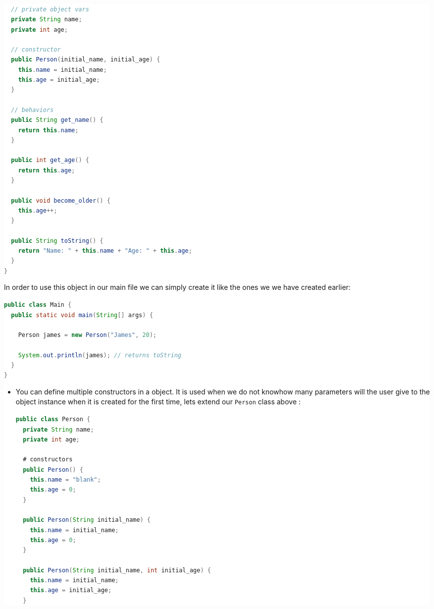   ```java
    // private object vars
    private String name;
    private int age;

    // constructor
    public Person(initial_name, initial_age) {
      this.name = initial_name;
      this.age = initial_age;
    }

    // behaviors
    public String get_name() {
      return this.name;
    }

    public int get_age() {
      return this.age;
    }

    public void become_older() {
      this.age++;
    }

    public String toString() {
      return "Name: " + this.name + "Age: " + this.age;
    }
  }
  ```
  In order to use this object in our main file we can simply create it like the ones we we have created earlier:
  ```java
  public class Main {
    public static void main(String[] args) {

      Person james = new Person("James", 20);

      System.out.println(james); // returns toString
    }
  }
  ```
- You can define multiple constructors in a object. It is used when we do not knowhow many parameters will the user give to the object instance when it is created for the first time, lets extend our `Person` class above :
  ```java
  public class Person {
    private String name;
    private int age;

    # constructors
    public Person() {
      this.name = "blank";
      this.age = 0;
    }

    public Person(String initial_name) {
      this.name = initial_name;
      this.age = 0;
    }

    public Person(String initial_name, int initial_age) {
      this.name = initial_name;
      this.age = initial_age;
    }

  ```